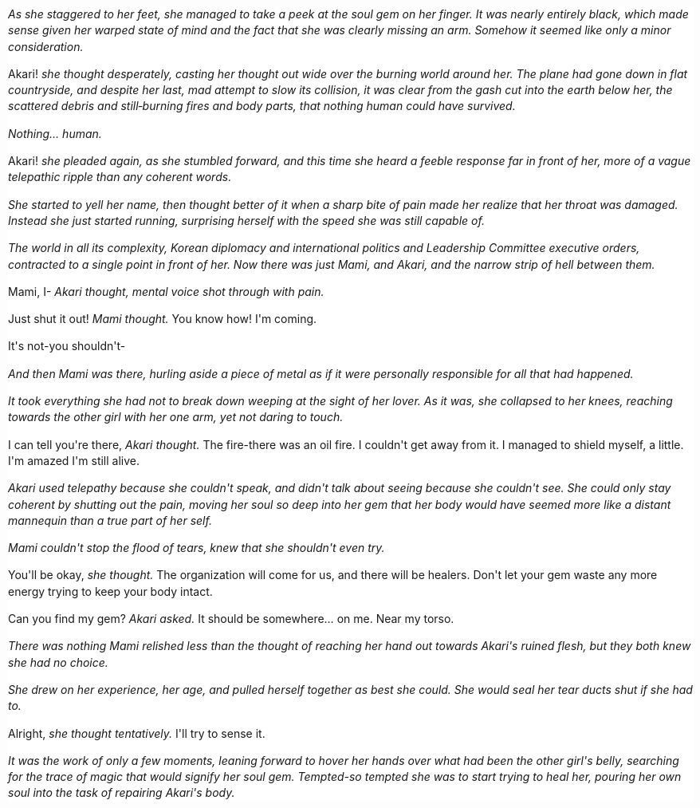 *As she staggered to her feet, she managed to take a peek at the soul gem on her finger. It was nearly entirely black, which made sense given her warped state of mind and the fact that she was clearly missing an arm. Somehow it seemed like only a minor consideration.*

Akari! *she thought desperately, casting her thought out wide over the burning world around her. The plane had gone down in flat countryside, and despite her last, mad attempt to slow its collision, it was clear from the gash cut into the earth below her, the scattered debris and still‐burning fires and body parts, that nothing human could have survived.*

*Nothing… human.*

Akari! *she pleaded again, as she stumbled forward, and this time she heard a feeble response far in front of her, more of a vague telepathic ripple than any coherent words.*

*She started to yell her name, then thought better of it when a sharp bite of pain made her realize that her throat was damaged. Instead she just started running, surprising herself with the speed she was still capable of.*

*The world in all its complexity, Korean diplomacy and international politics and Leadership Committee executive orders, contracted to a single point in front of her. Now there was just Mami, and Akari, and the narrow strip of hell between them.*

Mami, I- *Akari thought, mental voice shot through with pain.*

Just shut it out! *Mami thought.* You know how! I'm coming.

It's not-you shouldn't-

*And then Mami was there, hurling aside a piece of metal as if it were personally responsible for all that had happened.*

*It took everything she had not to break down weeping at the sight of her lover. As it was, she collapsed to her knees, reaching towards the other girl with her one arm, yet not daring to touch.*

I can tell you're there, *Akari thought.* The fire-there was an oil fire. I couldn't get away from it. I managed to shield myself, a little. I'm amazed I'm still alive.

*Akari used telepathy because she couldn't speak, and didn't talk about seeing because she couldn't see. She could only stay coherent by shutting out the pain, moving her soul so deep into her gem that her body would have seemed more like a distant mannequin than a true part of her self.*

*Mami couldn't stop the flood of tears, knew that she shouldn't even try.*

You'll be okay, *she thought.* The organization will come for us, and there will be healers. Don't let your gem waste any more energy trying to keep your body intact.

Can you find my gem? *Akari asked.* It should be somewhere… on me. Near my torso.

*There was nothing Mami relished less than the thought of reaching her hand out towards Akari's ruined flesh, but they both knew she had no choice.*

*She drew on her experience, her age, and pulled herself together as best she could. She would seal her tear ducts shut if she had to.*

Alright, *she thought tentatively.* I'll try to sense it.

*It was the work of only a few moments, leaning forward to hover her hands over what had been the other girl's belly, searching for the trace of magic that would signify her soul gem. Tempted-so tempted she was to start trying to heal her, pouring her own soul into the task of repairing Akari's body.*
